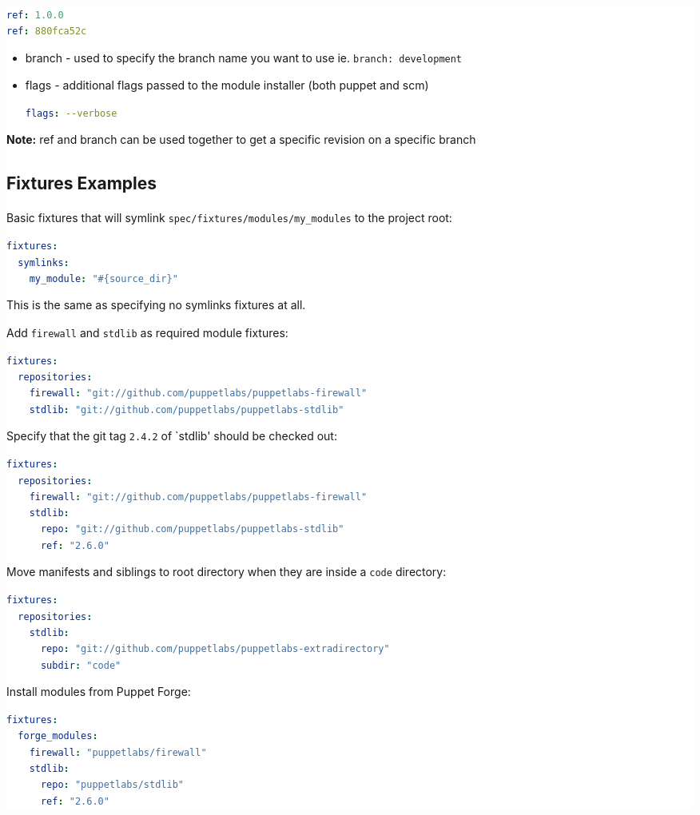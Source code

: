    ```yaml
   ref: 1.0.0
   ref: 880fca52c
   ```
 * branch - used to specify the branch name you want to use ie. `branch: development`
 * flags - additional flags passed to the module installer (both puppet and scm)

   ```yaml
   flags: --verbose
   ```

 **Note:** ref and branch can be used together to get a specific revision on a specific branch

Fixtures Examples
-----------------
Basic fixtures that will symlink `spec/fixtures/modules/my_modules` to the
project root:

```yaml
fixtures:
  symlinks:
    my_module: "#{source_dir}"
```

This is the same as specifying no symlinks fixtures at all.

Add `firewall` and `stdlib` as required module fixtures:

```yaml
fixtures:
  repositories:
    firewall: "git://github.com/puppetlabs/puppetlabs-firewall"
    stdlib: "git://github.com/puppetlabs/puppetlabs-stdlib"
```

Specify that the git tag `2.4.2` of `stdlib' should be checked out:

```yaml
fixtures:
  repositories:
    firewall: "git://github.com/puppetlabs/puppetlabs-firewall"
    stdlib:
      repo: "git://github.com/puppetlabs/puppetlabs-stdlib"
      ref: "2.6.0"
```

Move manifests and siblings to root directory when they are inside a `code` directory:

```yaml
fixtures:
  repositories:
    stdlib:
      repo: "git://github.com/puppetlabs/puppetlabs-extradirectory"
      subdir: "code"
```

Install modules from Puppet Forge:

```yaml
fixtures:
  forge_modules:
    firewall: "puppetlabs/firewall"
    stdlib:
      repo: "puppetlabs/stdlib"
      ref: "2.6.0"
```
